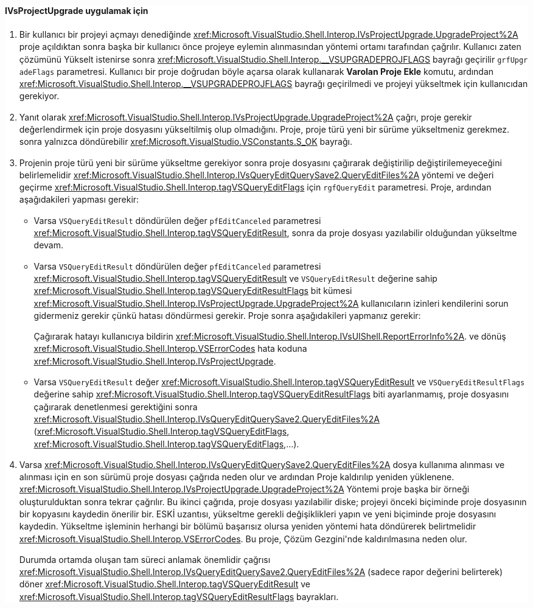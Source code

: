 #### <a name="to-implement-ivsprojectupgrade"></a>IVsProjectUpgrade uygulamak için  
  
1. Bir kullanıcı bir projeyi açmayı denediğinde <xref:Microsoft.VisualStudio.Shell.Interop.IVsProjectUpgrade.UpgradeProject%2A> proje açıldıktan sonra başka bir kullanıcı önce projeye eylemin alınmasından yöntemi ortamı tarafından çağrılır. Kullanıcı zaten çözümünü Yükselt istenirse sonra <xref:Microsoft.VisualStudio.Shell.Interop.__VSUPGRADEPROJFLAGS> bayrağı geçirilir `grfUpgradeFlags` parametresi. Kullanıcı bir proje doğrudan böyle açarsa olarak kullanarak **Varolan Proje Ekle** komutu, ardından <xref:Microsoft.VisualStudio.Shell.Interop.__VSUPGRADEPROJFLAGS> bayrağı geçirilmedi ve projeyi yükseltmek için kullanıcıdan gerekiyor.  
  
2. Yanıt olarak <xref:Microsoft.VisualStudio.Shell.Interop.IVsProjectUpgrade.UpgradeProject%2A> çağrı, proje gerekir değerlendirmek için proje dosyasını yükseltilmiş olup olmadığını. Proje, proje türü yeni bir sürüme yükseltmeniz gerekmez. sonra yalnızca döndürebilir <xref:Microsoft.VisualStudio.VSConstants.S_OK> bayrağı.  
  
3. Projenin proje türü yeni bir sürüme yükseltme gerekiyor sonra proje dosyasını çağırarak değiştirilip değiştirilemeyeceğini belirlemelidir <xref:Microsoft.VisualStudio.Shell.Interop.IVsQueryEditQuerySave2.QueryEditFiles%2A> yöntemi ve değeri geçirme <xref:Microsoft.VisualStudio.Shell.Interop.tagVSQueryEditFlags> için `rgfQueryEdit` parametresi. Proje, ardından aşağıdakileri yapması gerekir:  
  
   -   Varsa `VSQueryEditResult` döndürülen değer `pfEditCanceled` parametresi <xref:Microsoft.VisualStudio.Shell.Interop.tagVSQueryEditResult>, sonra da proje dosyası yazılabilir olduğundan yükseltme devam.  
  
   -   Varsa `VSQueryEditResult` döndürülen değer `pfEditCanceled` parametresi <xref:Microsoft.VisualStudio.Shell.Interop.tagVSQueryEditResult> ve `VSQueryEditResult` değerine sahip <xref:Microsoft.VisualStudio.Shell.Interop.tagVSQueryEditResultFlags> bit kümesi <xref:Microsoft.VisualStudio.Shell.Interop.IVsProjectUpgrade.UpgradeProject%2A> kullanıcıların izinleri kendilerini sorun gidermeniz gerekir çünkü hatası döndürmesi gerekir. Proje sonra aşağıdakileri yapmanız gerekir:  
  
        Çağırarak hatayı kullanıcıya bildirin <xref:Microsoft.VisualStudio.Shell.Interop.IVsUIShell.ReportErrorInfo%2A>. ve dönüş <xref:Microsoft.VisualStudio.Shell.Interop.VSErrorCodes> hata koduna <xref:Microsoft.VisualStudio.Shell.Interop.IVsProjectUpgrade>.  
  
   -   Varsa `VSQueryEditResult` değer <xref:Microsoft.VisualStudio.Shell.Interop.tagVSQueryEditResult> ve `VSQueryEditResultFlags` değerine sahip <xref:Microsoft.VisualStudio.Shell.Interop.tagVSQueryEditResultFlags> biti ayarlanmamış, proje dosyasını çağırarak denetlenmesi gerektiğini sonra <xref:Microsoft.VisualStudio.Shell.Interop.IVsQueryEditQuerySave2.QueryEditFiles%2A> (<xref:Microsoft.VisualStudio.Shell.Interop.tagVSQueryEditFlags>, <xref:Microsoft.VisualStudio.Shell.Interop.tagVSQueryEditFlags>,...).  
  
4. Varsa <xref:Microsoft.VisualStudio.Shell.Interop.IVsQueryEditQuerySave2.QueryEditFiles%2A> dosya kullanıma alınması ve alınması için en son sürümü proje dosyası çağrıda neden olur ve ardından Proje kaldırılıp yeniden yüklenene. <xref:Microsoft.VisualStudio.Shell.Interop.IVsProjectUpgrade.UpgradeProject%2A> Yöntemi proje başka bir örneği oluşturulduktan sonra tekrar çağrılır. Bu ikinci çağrıda, proje dosyası yazılabilir diske; projeyi önceki biçiminde proje dosyasının bir kopyasını kaydedin önerilir bir. ESKİ uzantısı, yükseltme gerekli değişiklikleri yapın ve yeni biçiminde proje dosyasını kaydedin. Yükseltme işleminin herhangi bir bölümü başarısız olursa yeniden yöntemi hata döndürerek belirtmelidir <xref:Microsoft.VisualStudio.Shell.Interop.VSErrorCodes>. Bu proje, Çözüm Gezgini'nde kaldırılmasına neden olur.  
  
    Durumda ortamda oluşan tam süreci anlamak önemlidir çağrısı <xref:Microsoft.VisualStudio.Shell.Interop.IVsQueryEditQuerySave2.QueryEditFiles%2A> (sadece rapor değerini belirterek) döner <xref:Microsoft.VisualStudio.Shell.Interop.tagVSQueryEditResult> ve <xref:Microsoft.VisualStudio.Shell.Interop.tagVSQueryEditResultFlags> bayrakları.  
  